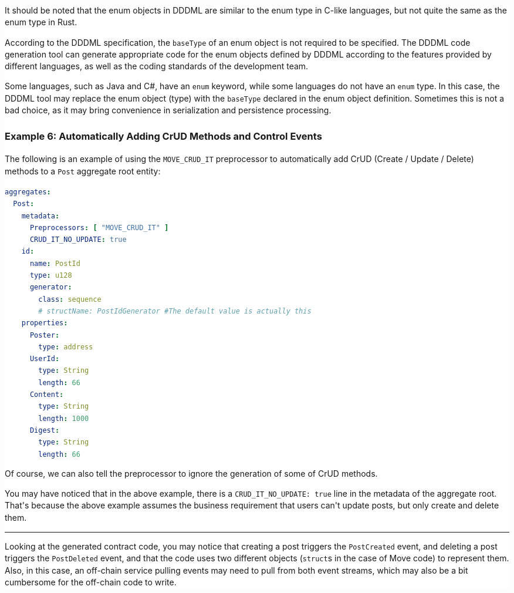 It should be noted that the enum objects in DDDML are similar to the enum type in C-like languages, but not quite the same as the enum type in Rust.

According to the DDDML specification, the `baseType` of an enum object is not required to be specified. The DDDML code generation tool can generate appropriate code for the enum objects defined by DDDML according to the features provided by different languages, as well as the coding standards of the development team.

Some languages, such as Java and C#, have an `enum` keyword, while some languages do not have an `enum` type. In this case, the DDDML tool may replace the enum object (type) with the `baseType` declared in the enum object definition. Sometimes this is not a bad choice, as it may bring convenience in serialization and persistence processing.

### Example 6: Automatically Adding CrUD Methods and Control Events

The following is an example of using the `MOVE_CRUD_IT` preprocessor to automatically add CrUD (Create / Update / Delete) methods to a `Post` aggregate root entity:

```yaml
aggregates:
  Post:
    metadata:
      Preprocessors: [ "MOVE_CRUD_IT" ]
      CRUD_IT_NO_UPDATE: true
    id:
      name: PostId
      type: u128
      generator:
        class: sequence
        # structName: PostIdGenerator #The default value is actually this
    properties:
      Poster:
        type: address
      UserId:
        type: String
        length: 66
      Content:
        type: String
        length: 1000
      Digest: 
        type: String
        length: 66
```

Of course, we can also tell the preprocessor to ignore the generation of some of CrUD methods.

You may have noticed that in the above example, there is a `CRUD_IT_NO_UPDATE: true` line in the metadata of the aggregate root.
That's because the above example assumes the business requirement that users can't update posts, but only create and delete them.

---

Looking at the generated contract code, you may notice that creating a post triggers the `PostCreated` event, and deleting a post triggers the `PostDeleted` event, and that the code uses two different objects (`struct`s in the case of Move code) to represent them.
Also, in this case, an off-chain service pulling events may need to pull from both event streams, which may also be a bit cumbersome for the off-chain code to write.
